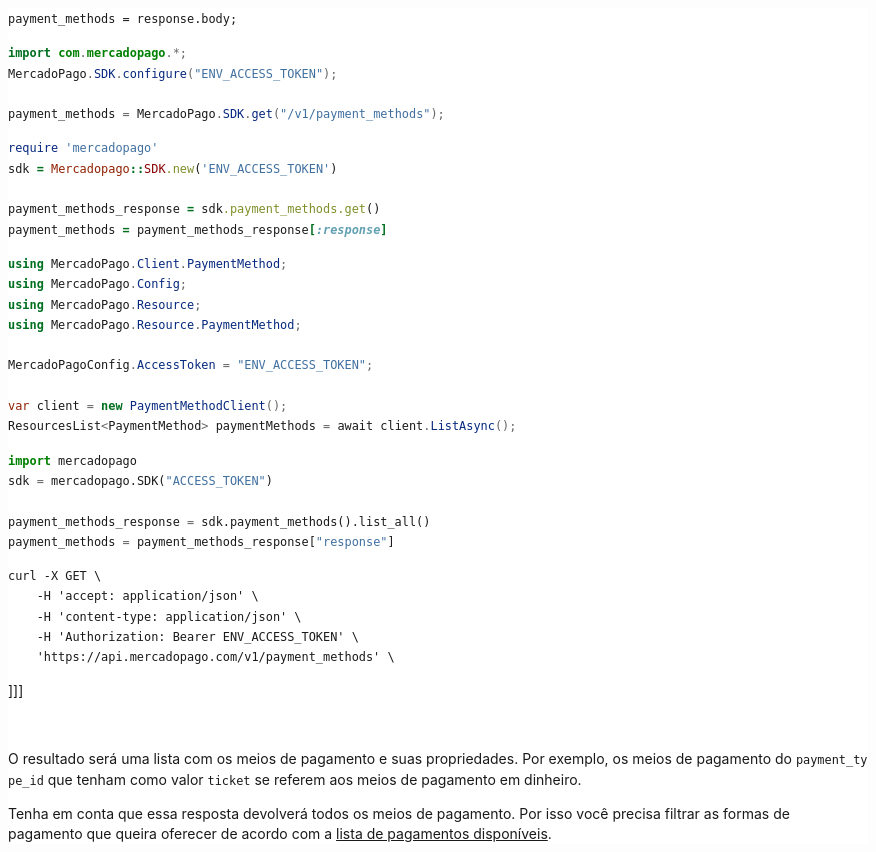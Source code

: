 ```node
payment_methods = response.body;
```
```java
import com.mercadopago.*;
MercadoPago.SDK.configure("ENV_ACCESS_TOKEN");

payment_methods = MercadoPago.SDK.get("/v1/payment_methods");

```
```ruby
require 'mercadopago'
sdk = Mercadopago::SDK.new('ENV_ACCESS_TOKEN')

payment_methods_response = sdk.payment_methods.get()
payment_methods = payment_methods_response[:response]

```
```csharp
using MercadoPago.Client.PaymentMethod;
using MercadoPago.Config;
using MercadoPago.Resource;
using MercadoPago.Resource.PaymentMethod;

MercadoPagoConfig.AccessToken = "ENV_ACCESS_TOKEN";

var client = new PaymentMethodClient();
ResourcesList<PaymentMethod> paymentMethods = await client.ListAsync();

```
```python
import mercadopago
sdk = mercadopago.SDK("ACCESS_TOKEN")

payment_methods_response = sdk.payment_methods().list_all()
payment_methods = payment_methods_response["response"]
```
```curl
curl -X GET \
    -H 'accept: application/json' \
    -H 'content-type: application/json' \
    -H 'Authorization: Bearer ENV_ACCESS_TOKEN' \
    'https://api.mercadopago.com/v1/payment_methods' \
```
]]]

<br>

O resultado será uma lista com os meios de pagamento e suas propriedades. Por exemplo, os meios de pagamento do `payment_type_id` que tenham como valor `ticket` se referem aos meios de pagamento em dinheiro.

Tenha em conta que essa resposta devolverá todos os meios de pagamento. Por isso você precisa filtrar as formas de pagamento que queira oferecer de acordo com a [lista de pagamentos disponíveis](https://www.mercadopago[FAKER][URL][DOMAIN]/developers/pt/guides/online-payments/checkout-api/other-payment-ways#bookmark_meios_de_pagamento).

